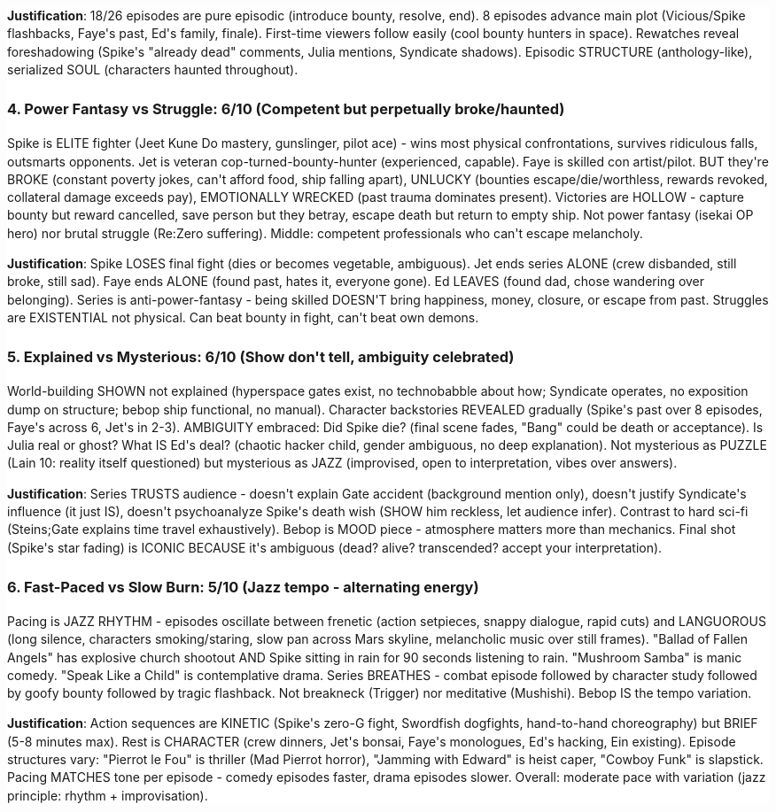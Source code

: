 **Justification**: 18/26 episodes are pure episodic (introduce bounty, resolve, end). 8 episodes advance main plot (Vicious/Spike flashbacks, Faye's past, Ed's family, finale). First-time viewers follow easily (cool bounty hunters in space). Rewatches reveal foreshadowing (Spike's "already dead" comments, Julia mentions, Syndicate shadows). Episodic STRUCTURE (anthology-like), serialized SOUL (characters haunted throughout).

### 4. Power Fantasy vs Struggle: **6/10** (Competent but perpetually broke/haunted)
Spike is ELITE fighter (Jeet Kune Do mastery, gunslinger, pilot ace) - wins most physical confrontations, survives ridiculous falls, outsmarts opponents. Jet is veteran cop-turned-bounty-hunter (experienced, capable). Faye is skilled con artist/pilot. BUT they're BROKE (constant poverty jokes, can't afford food, ship falling apart), UNLUCKY (bounties escape/die/worthless, rewards revoked, collateral damage exceeds pay), EMOTIONALLY WRECKED (past trauma dominates present). Victories are HOLLOW - capture bounty but reward cancelled, save person but they betray, escape death but return to empty ship. Not power fantasy (isekai OP hero) nor brutal struggle (Re:Zero suffering). Middle: competent professionals who can't escape melancholy.

**Justification**: Spike LOSES final fight (dies or becomes vegetable, ambiguous). Jet ends series ALONE (crew disbanded, still broke, still sad). Faye ends ALONE (found past, hates it, everyone gone). Ed LEAVES (found dad, chose wandering over belonging). Series is anti-power-fantasy - being skilled DOESN'T bring happiness, money, closure, or escape from past. Struggles are EXISTENTIAL not physical. Can beat bounty in fight, can't beat own demons.

### 5. Explained vs Mysterious: **6/10** (Show don't tell, ambiguity celebrated)
World-building SHOWN not explained (hyperspace gates exist, no technobabble about how; Syndicate operates, no exposition dump on structure; bebop ship functional, no manual). Character backstories REVEALED gradually (Spike's past over 8 episodes, Faye's across 6, Jet's in 2-3). AMBIGUITY embraced: Did Spike die? (final scene fades, "Bang" could be death or acceptance). Is Julia real or ghost? What IS Ed's deal? (chaotic hacker child, gender ambiguous, no deep explanation). Not mysterious as PUZZLE (Lain 10: reality itself questioned) but mysterious as JAZZ (improvised, open to interpretation, vibes over answers).

**Justification**: Series TRUSTS audience - doesn't explain Gate accident (background mention only), doesn't justify Syndicate's influence (it just IS), doesn't psychoanalyze Spike's death wish (SHOW him reckless, let audience infer). Contrast to hard sci-fi (Steins;Gate explains time travel exhaustively). Bebop is MOOD piece - atmosphere matters more than mechanics. Final shot (Spike's star fading) is ICONIC BECAUSE it's ambiguous (dead? alive? transcended? accept your interpretation).

### 6. Fast-Paced vs Slow Burn: **5/10** (Jazz tempo - alternating energy)
Pacing is JAZZ RHYTHM - episodes oscillate between frenetic (action setpieces, snappy dialogue, rapid cuts) and LANGUOROUS (long silence, characters smoking/staring, slow pan across Mars skyline, melancholic music over still frames). "Ballad of Fallen Angels" has explosive church shootout AND Spike sitting in rain for 90 seconds listening to rain. "Mushroom Samba" is manic comedy. "Speak Like a Child" is contemplative drama. Series BREATHES - combat episode followed by character study followed by goofy bounty followed by tragic flashback. Not breakneck (Trigger) nor meditative (Mushishi). Bebop IS the tempo variation.

**Justification**: Action sequences are KINETIC (Spike's zero-G fight, Swordfish dogfights, hand-to-hand choreography) but BRIEF (5-8 minutes max). Rest is CHARACTER (crew dinners, Jet's bonsai, Faye's monologues, Ed's hacking, Ein existing). Episode structures vary: "Pierrot le Fou" is thriller (Mad Pierrot horror), "Jamming with Edward" is heist caper, "Cowboy Funk" is slapstick. Pacing MATCHES tone per episode - comedy episodes faster, drama episodes slower. Overall: moderate pace with variation (jazz principle: rhythm + improvisation).
